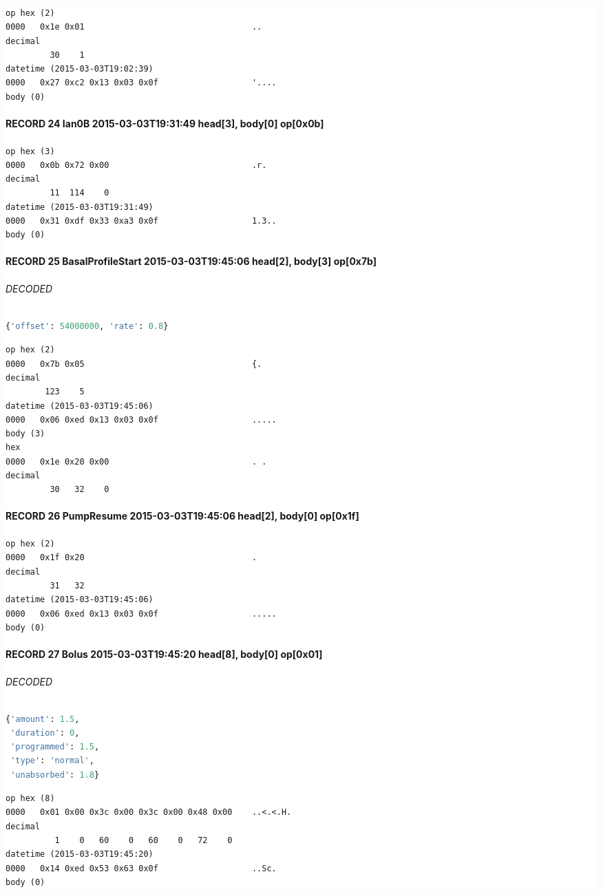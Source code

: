     op hex (2)
    0000   0x1e 0x01                                  ..
    decimal
             30    1
    datetime (2015-03-03T19:02:39)
    0000   0x27 0xc2 0x13 0x03 0x0f                   '....
    body (0)

#### RECORD 24 Ian0B 2015-03-03T19:31:49 head[3], body[0] op[0x0b]

    op hex (3)
    0000   0x0b 0x72 0x00                             .r.
    decimal
             11  114    0
    datetime (2015-03-03T19:31:49)
    0000   0x31 0xdf 0x33 0xa3 0x0f                   1.3..
    body (0)

#### RECORD 25 BasalProfileStart 2015-03-03T19:45:06 head[2], body[3] op[0x7b]
###### DECODED
```python
{'offset': 54000000, 'rate': 0.8}
```
    op hex (2)
    0000   0x7b 0x05                                  {.
    decimal
            123    5
    datetime (2015-03-03T19:45:06)
    0000   0x06 0xed 0x13 0x03 0x0f                   .....
    body (3)
    hex
    0000   0x1e 0x20 0x00                             . .
    decimal
             30   32    0

#### RECORD 26 PumpResume 2015-03-03T19:45:06 head[2], body[0] op[0x1f]

    op hex (2)
    0000   0x1f 0x20                                  . 
    decimal
             31   32
    datetime (2015-03-03T19:45:06)
    0000   0x06 0xed 0x13 0x03 0x0f                   .....
    body (0)

#### RECORD 27 Bolus 2015-03-03T19:45:20 head[8], body[0] op[0x01]
###### DECODED
```python
{'amount': 1.5,
 'duration': 0,
 'programmed': 1.5,
 'type': 'normal',
 'unabsorbed': 1.8}
```
    op hex (8)
    0000   0x01 0x00 0x3c 0x00 0x3c 0x00 0x48 0x00    ..<.<.H.
    decimal
              1    0   60    0   60    0   72    0
    datetime (2015-03-03T19:45:20)
    0000   0x14 0xed 0x53 0x63 0x0f                   ..Sc.
    body (0)